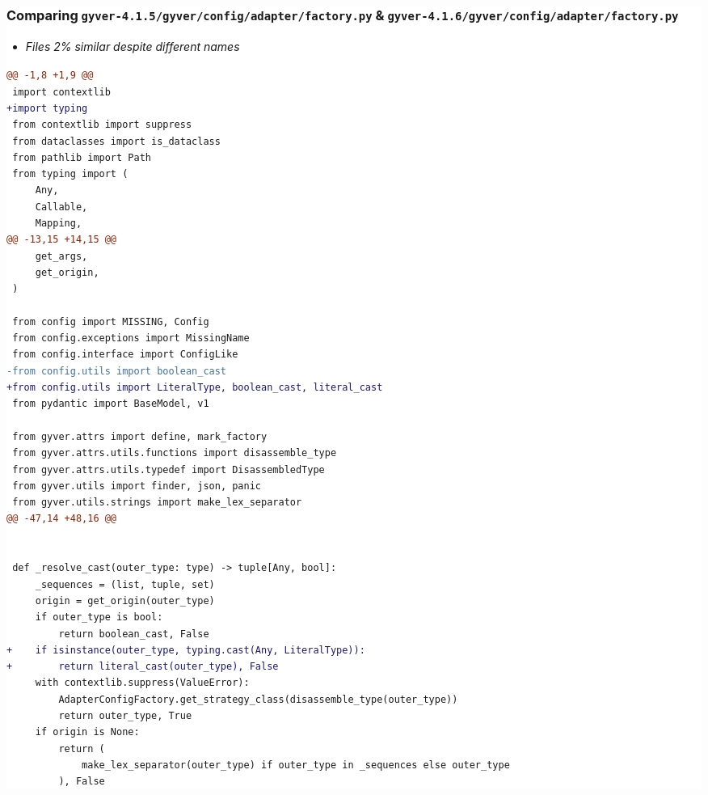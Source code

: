 ### Comparing `gyver-4.1.5/gyver/config/adapter/factory.py` & `gyver-4.1.6/gyver/config/adapter/factory.py`

 * *Files 2% similar despite different names*

```diff
@@ -1,8 +1,9 @@
 import contextlib
+import typing
 from contextlib import suppress
 from dataclasses import is_dataclass
 from pathlib import Path
 from typing import (
     Any,
     Callable,
     Mapping,
@@ -13,15 +14,15 @@
     get_args,
     get_origin,
 )
 
 from config import MISSING, Config
 from config.exceptions import MissingName
 from config.interface import ConfigLike
-from config.utils import boolean_cast
+from config.utils import LiteralType, boolean_cast, literal_cast
 from pydantic import BaseModel, v1
 
 from gyver.attrs import define, mark_factory
 from gyver.attrs.utils.functions import disassemble_type
 from gyver.attrs.utils.typedef import DisassembledType
 from gyver.utils import finder, json, panic
 from gyver.utils.strings import make_lex_separator
@@ -47,14 +48,16 @@
 
 
 def _resolve_cast(outer_type: type) -> tuple[Any, bool]:
     _sequences = (list, tuple, set)
     origin = get_origin(outer_type)
     if outer_type is bool:
         return boolean_cast, False
+    if isinstance(outer_type, typing.cast(Any, LiteralType)):
+        return literal_cast(outer_type), False
     with contextlib.suppress(ValueError):
         AdapterConfigFactory.get_strategy_class(disassemble_type(outer_type))
         return outer_type, True
     if origin is None:
         return (
             make_lex_separator(outer_type) if outer_type in _sequences else outer_type
         ), False
```
